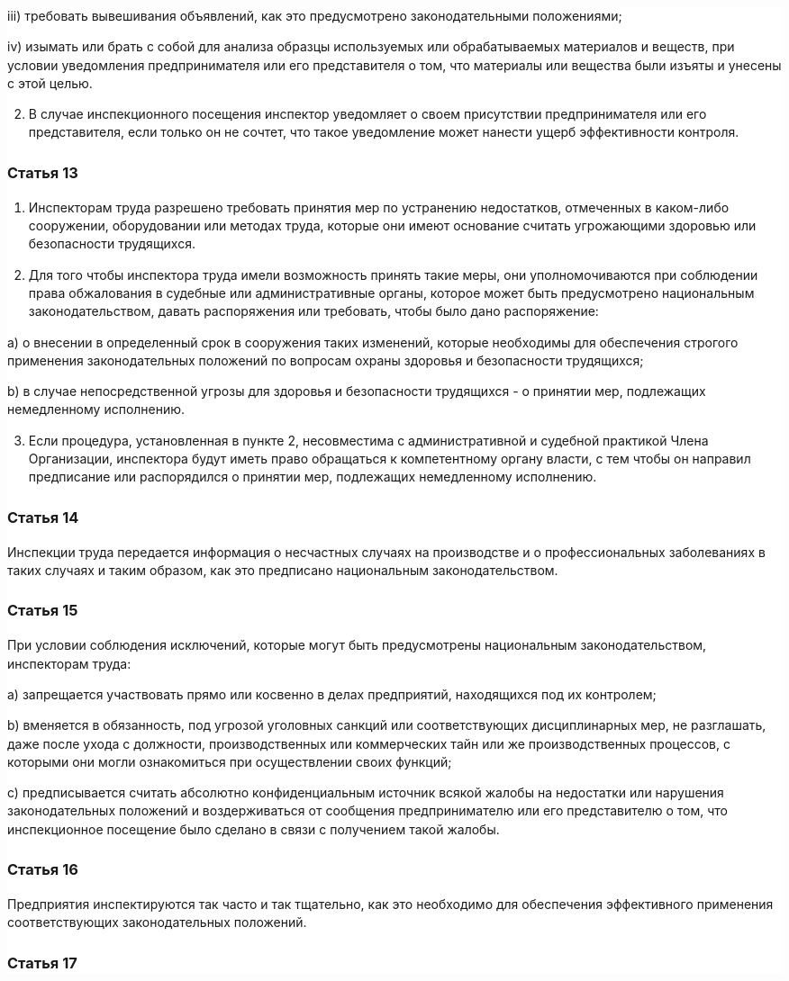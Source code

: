 iii) требовать вывешивания объявлений, как это предусмотрено законодательными положениями;

iv) изымать или брать с собой для анализа образцы используемых или обрабатываемых материалов и веществ, при условии уведомления предпринимателя или его представителя о том, что материалы или вещества были изъяты и унесены с этой целью.

2. В случае инспекционного посещения инспектор уведомляет о своем присутствии предпринимателя или его представителя, если только он не сочтет, что такое уведомление может нанести ущерб эффективности контроля.

### Статья 13

1. Инспекторам труда разрешено требовать принятия мер по устранению недостатков, отмеченных в каком-либо сооружении, оборудовании или методах труда, которые они имеют основание считать угрожающими здоровью или безопасности трудящихся.

2. Для того чтобы инспектора труда имели возможность принять такие меры, они уполномочиваются при соблюдении права обжалования в судебные или административные органы, которое может быть предусмотрено национальным законодательством, давать распоряжения или требовать, чтобы было дано распоряжение:

a) о внесении в определенный срок в сооружения таких изменений, которые необходимы для обеспечения строгого применения законодательных положений по вопросам охраны здоровья и безопасности трудящихся;

b) в случае непосредственной угрозы для здоровья и безопасности трудящихся - о принятии мер, подлежащих немедленному исполнению.

3. Если процедура, установленная в пункте 2, несовместима с административной и судебной практикой Члена Организации, инспектора будут иметь право обращаться к компетентному органу власти, с тем чтобы он направил предписание или распорядился о принятии мер, подлежащих немедленному исполнению.

### Статья 14

Инспекции труда передается информация о несчастных случаях на производстве и о профессиональных заболеваниях в таких случаях и таким образом, как это предписано национальным законодательством.

### Статья 15

При условии соблюдения исключений, которые могут быть предусмотрены национальным законодательством, инспекторам труда:

a) запрещается участвовать прямо или косвенно в делах предприятий, находящихся под их контролем;

b) вменяется в обязанность, под угрозой уголовных санкций или соответствующих дисциплинарных мер, не разглашать, даже после ухода с должности, производственных или коммерческих тайн или же производственных процессов, с которыми они могли ознакомиться при осуществлении своих функций;

c) предписывается считать абсолютно конфиденциальным источник всякой жалобы на недостатки или нарушения законодательных положений и воздерживаться от сообщения предпринимателю или его представителю о том, что инспекционное посещение было сделано в связи с получением такой жалобы.

### Статья 16

Предприятия инспектируются так часто и так тщательно, как это необходимо для обеспечения эффективного применения соответствующих законодательных положений.

### Статья 17
